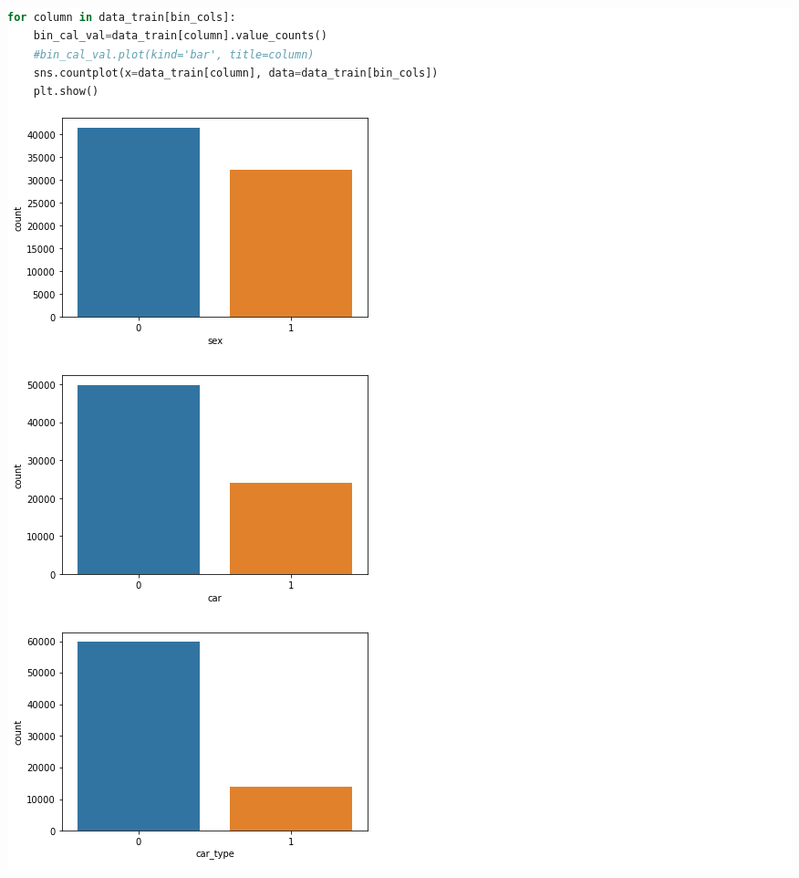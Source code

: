
```python
for column in data_train[bin_cols]:
    bin_cal_val=data_train[column].value_counts()
    #bin_cal_val.plot(kind='bar', title=column)
    sns.countplot(x=data_train[column], data=data_train[bin_cols])
    plt.show()
```


    
![png](/img1/output_43_0.png)
    



    
![png](/img1/output_43_1.png)
    



    
![png](/img1/output_43_2.png)
    